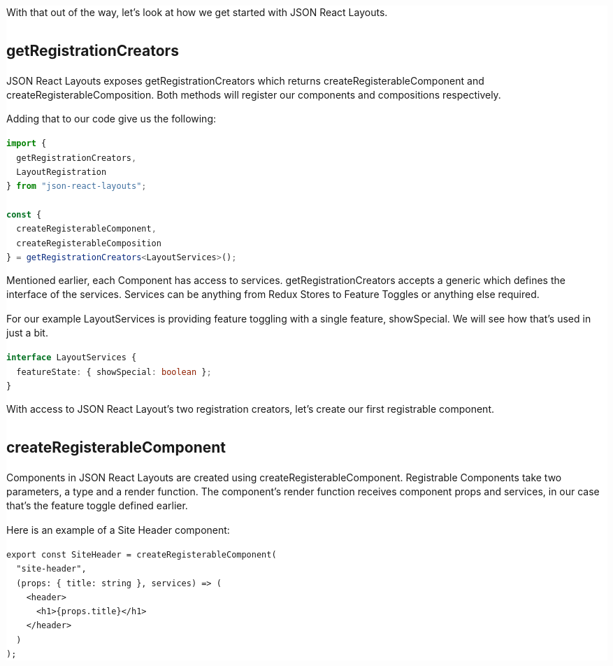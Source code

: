 With that out of the way, let’s look at how we get started with JSON React Layouts.

## getRegistrationCreators
JSON React Layouts exposes getRegistrationCreators which returns createRegisterableComponent and createRegisterableComposition. Both methods will register our components and compositions respectively.

Adding that to our code give us the following:

```typescript
import {
  getRegistrationCreators,
  LayoutRegistration
} from "json-react-layouts";

const {
  createRegisterableComponent,
  createRegisterableComposition
} = getRegistrationCreators<LayoutServices>();
```

Mentioned earlier, each Component has access to services. getRegistrationCreators accepts a generic which defines the interface of the services. Services can be anything from Redux Stores to Feature Toggles or anything else required.

For our example LayoutServices is providing feature toggling with a single feature, showSpecial. We will see how that’s used in just a bit.

```typescript
interface LayoutServices {
  featureState: { showSpecial: boolean };
}
```

With access to JSON React Layout’s two registration creators, let’s create our first registrable component.

## createRegisterableComponent
Components in JSON React Layouts are created using createRegisterableComponent. Registrable Components take two parameters, a type and a render function. The component’s render function receives component props and services, in our case that’s the feature toggle defined earlier.

Here is an example of a Site Header component:

```tsx
export const SiteHeader = createRegisterableComponent(
  "site-header",
  (props: { title: string }, services) => (
    <header>
      <h1>{props.title}</h1>
    </header>
  )
);
```
